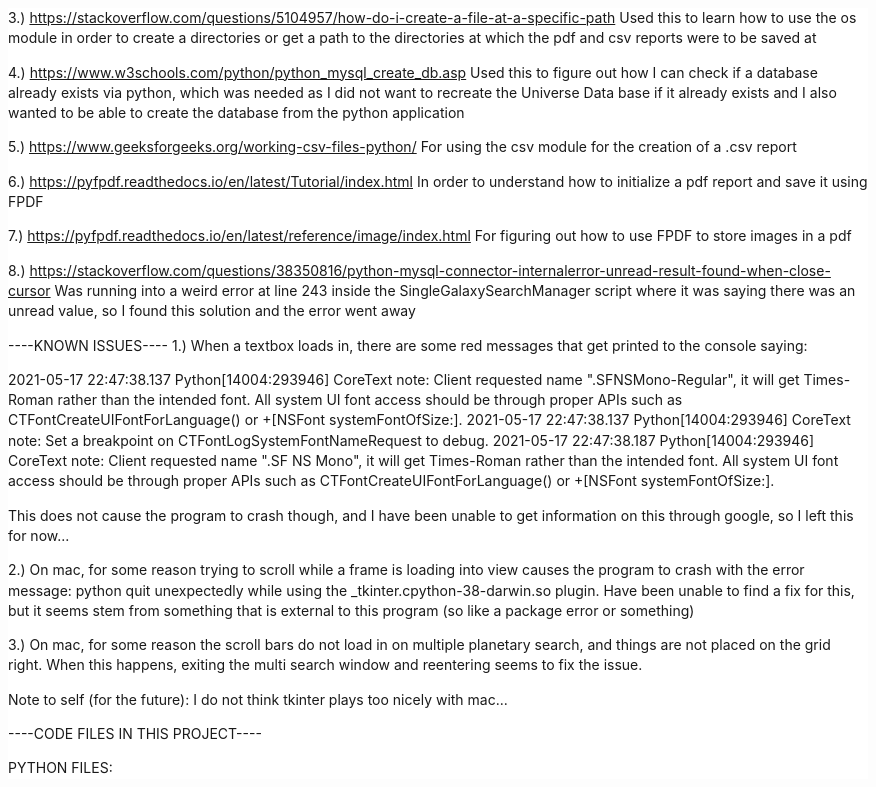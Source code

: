 3.) https://stackoverflow.com/questions/5104957/how-do-i-create-a-file-at-a-specific-path
Used this to learn how to use the os module in order to create a directories or get a path
to the directories at which the pdf and csv reports were to be saved at

4.) https://www.w3schools.com/python/python_mysql_create_db.asp
Used this to figure out how I can check if a database already exists via python, which
was needed as I did not want to recreate the Universe Data base if it already exists and I
also wanted to be able to create the database from the python application

5.) https://www.geeksforgeeks.org/working-csv-files-python/
For using the csv module for the creation of a .csv report

6.) https://pyfpdf.readthedocs.io/en/latest/Tutorial/index.html
In order to understand how to initialize a pdf report and save it using FPDF

7.) https://pyfpdf.readthedocs.io/en/latest/reference/image/index.html
For figuring out how to use FPDF to store images in a pdf

8.) https://stackoverflow.com/questions/38350816/python-mysql-connector-internalerror-unread-result-found-when-close-cursor
Was running into a weird error at line 243 inside the SingleGalaxySearchManager script
where it was saying there was an unread value, so I found this solution and the error went away



----KNOWN ISSUES----
1.) When a textbox loads in, there are some red messages that
get printed to the console saying:

2021-05-17 22:47:38.137 Python[14004:293946] CoreText note: Client requested name ".SFNSMono-Regular", it will get Times-Roman rather than the intended font. All system UI font access should be through proper APIs such as CTFontCreateUIFontForLanguage() or +[NSFont systemFontOfSize:].
2021-05-17 22:47:38.137 Python[14004:293946] CoreText note: Set a breakpoint on CTFontLogSystemFontNameRequest to debug.
2021-05-17 22:47:38.187 Python[14004:293946] CoreText note: Client requested name ".SF NS Mono", it will get Times-Roman rather than the intended font. All system UI font access should be through proper APIs such as CTFontCreateUIFontForLanguage() or +[NSFont systemFontOfSize:].

This does not cause the program to crash though, and I have been unable to get information on this
through google, so I left this for now...

2.) On mac, for some reason trying to scroll while a frame is loading into view causes the program to crash with
the error message: python quit unexpectedly while using the
_tkinter.cpython-38-darwin.so plugin. Have been unable to find a fix for this, but it seems stem from
something that is external to this program (so like a package error or something)

3.) On mac, for some reason the scroll bars do not load in on multiple planetary search, and things are not placed on
the grid right. When this happens, exiting the multi search window and reentering seems to fix the issue.

Note to self (for the future): I do not think tkinter plays too nicely with mac...

----CODE FILES IN THIS PROJECT----

PYTHON FILES:
